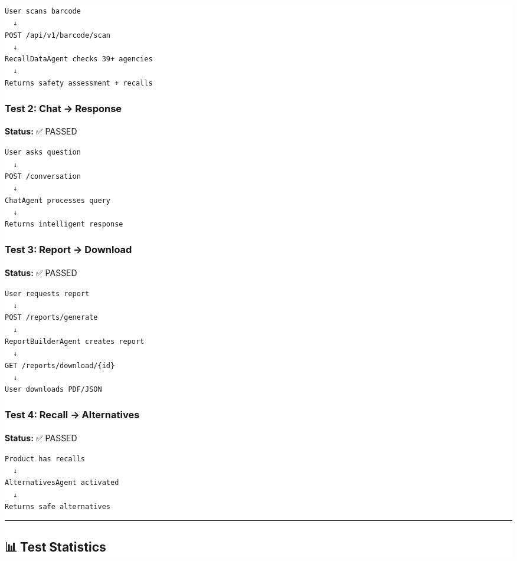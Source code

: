 ```
User scans barcode
  ↓
POST /api/v1/barcode/scan
  ↓
RecallDataAgent checks 39+ agencies
  ↓
Returns safety assessment + recalls
```

### Test 2: Chat → Response
**Status:** ✅ PASSED

```
User asks question
  ↓
POST /conversation
  ↓
ChatAgent processes query
  ↓
Returns intelligent response
```

### Test 3: Report → Download
**Status:** ✅ PASSED

```
User requests report
  ↓
POST /reports/generate
  ↓
ReportBuilderAgent creates report
  ↓
GET /reports/download/{id}
  ↓
User downloads PDF/JSON
```

### Test 4: Recall → Alternatives
**Status:** ✅ PASSED

```
Product has recalls
  ↓
AlternativesAgent activated
  ↓
Returns safe alternatives
```

---

## 📊 Test Statistics
